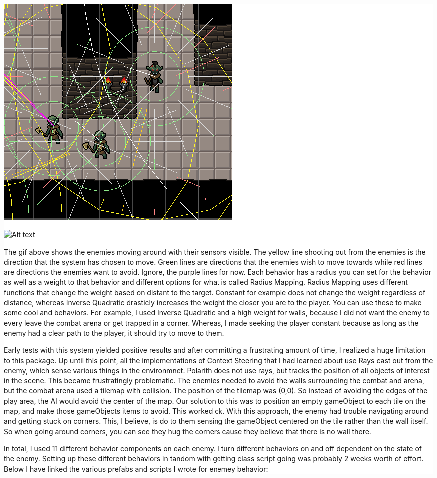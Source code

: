 ![Debugging Gizmos showing Polarith sensors around enemies.](https://github.com/ConanoftheUnreal/ECS189L-Final-Project/blob/f20537e0a4e5d5c501c1c84ba9aee0a4fb90bff5/Brad%20Contribution/image.png)

![Alt text](<https://github.com/ConanoftheUnreal/ECS189L-Final-Project/blob/f20537e0a4e5d5c501c1c84ba9aee0a4fb90bff5/Brad%20Contribution/Lucifer's%20Trials%20-%20Run%20-%20Windows%2C%20Mac%2C%20Linux%20-%20Unity%202022.2.13%20_DX11_%202023-06-13%2023-43-16(1).gif>)

The gif above shows the enemies moving around with their sensors visible. The yellow line shooting out from the enemies is the direction that the system has chosen to move. Green lines are directions that the enemies wish to move towards while red lines are directions the enemies want to avoid.  Ignore, the purple lines for now. Each behavior has a radius you can set for the behavior as well as a weight to that behavior and different options for what is called Radius Mapping. Radius Mapping uses different functions that change the weight based on distant to the target. Constant for example does not change the weight regardless of distance, whereas Inverse Quadratic drasticly increases the weight the closer you are to the player. You can use these to make some cool and behaviors. For example, I used Inverse Quadratic and a high weight for walls, because I did not want the enemy to every leave the combat arena or get trapped in a corner. Whereas, I made seeking the player constant because as long as the enemy had a clear path to the player, it should try to move to them.

Early tests with this system yielded positive results and after committing a frustrating amount of time, I realized a huge limitation to this package. Up until this point, all the implementations of Context Steering that I had learned about use Rays cast out from the enemy, which sense various things in the environmnet. Polarith does not use rays, but tracks the position of all objects of interest in the scene. This became frustratingly problematic. The enemies needed to avoid the walls surrounding the combat and arena, but the combat arena used a tilemap with collision. The position of the tilemap was (0,0). So instead of avoiding the edges of the play area, the AI would avoid the center of the map. Our solution to this was to position an empty gameObject to each tile on the map, and make those gameObjects items to avoid. This worked ok. With this approach, the enemy had trouble navigating around and getting stuck on corners. This, I believe, is do to them sensing the gameObject centered on the tile rather than the wall itself. So when going around corners, you can see they hug the corners cause they believe that there is no wall there.

In total, I used 11 different behavior components on each enemy. I turn different behaviors on and off dependent on the state of the enemy. Setting up these different behaviors in tandom with getting class script going was probably 2 weeks worth of effort. Below I have linked the various prefabs and scripts I wrote for enemey behavior:
